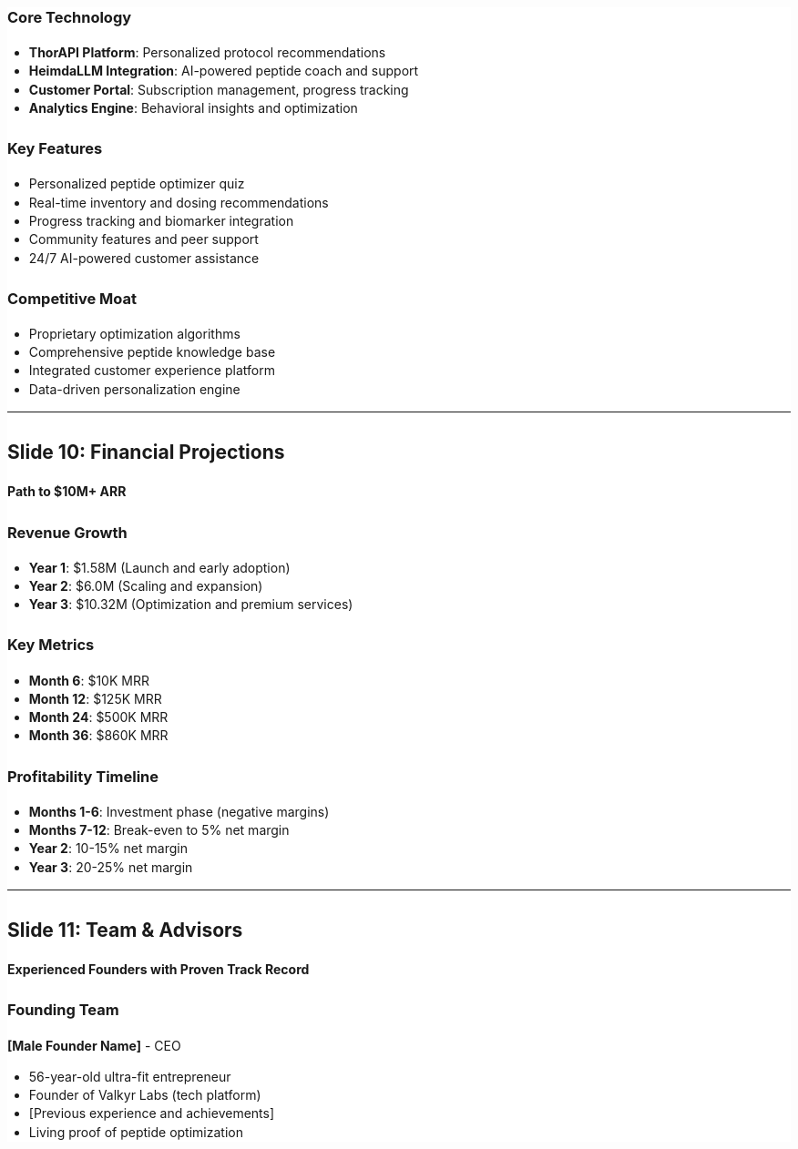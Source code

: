 ### Core Technology
- **ThorAPI Platform**: Personalized protocol recommendations
- **HeimdaLLM Integration**: AI-powered peptide coach and support
- **Customer Portal**: Subscription management, progress tracking
- **Analytics Engine**: Behavioral insights and optimization

### Key Features
- Personalized peptide optimizer quiz
- Real-time inventory and dosing recommendations
- Progress tracking and biomarker integration
- Community features and peer support
- 24/7 AI-powered customer assistance

### Competitive Moat
- Proprietary optimization algorithms
- Comprehensive peptide knowledge base
- Integrated customer experience platform
- Data-driven personalization engine

---

## Slide 10: Financial Projections
**Path to $10M+ ARR**

### Revenue Growth
- **Year 1**: $1.58M (Launch and early adoption)
- **Year 2**: $6.0M (Scaling and expansion)
- **Year 3**: $10.32M (Optimization and premium services)

### Key Metrics
- **Month 6**: $10K MRR
- **Month 12**: $125K MRR
- **Month 24**: $500K MRR
- **Month 36**: $860K MRR

### Profitability Timeline
- **Months 1-6**: Investment phase (negative margins)
- **Months 7-12**: Break-even to 5% net margin
- **Year 2**: 10-15% net margin
- **Year 3**: 20-25% net margin

---

## Slide 11: Team & Advisors
**Experienced Founders with Proven Track Record**

### Founding Team
**[Male Founder Name]** - CEO
- 56-year-old ultra-fit entrepreneur
- Founder of Valkyr Labs (tech platform)
- [Previous experience and achievements]
- Living proof of peptide optimization
